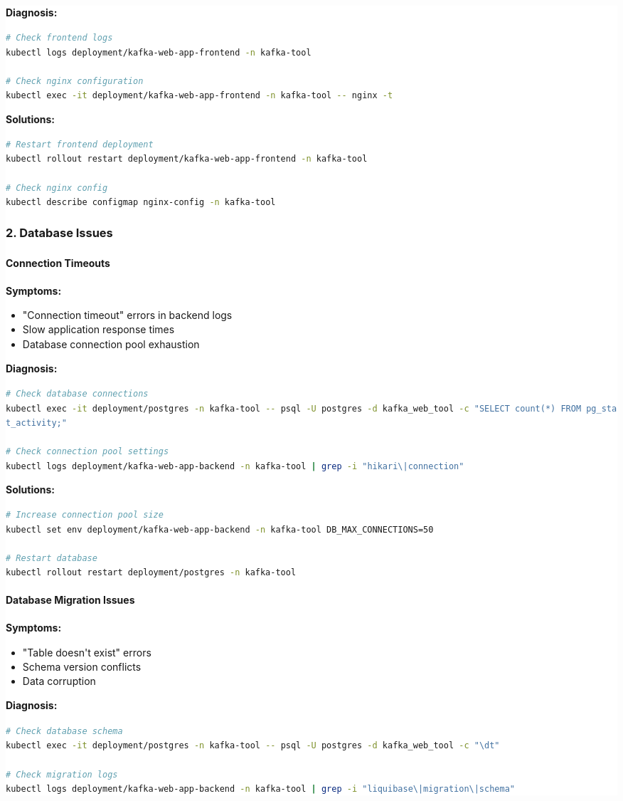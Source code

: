 **Diagnosis:**
```bash
# Check frontend logs
kubectl logs deployment/kafka-web-app-frontend -n kafka-tool

# Check nginx configuration
kubectl exec -it deployment/kafka-web-app-frontend -n kafka-tool -- nginx -t
```

**Solutions:**
```bash
# Restart frontend deployment
kubectl rollout restart deployment/kafka-web-app-frontend -n kafka-tool

# Check nginx config
kubectl describe configmap nginx-config -n kafka-tool
```

### 2. Database Issues

#### Connection Timeouts
**Symptoms:**
- "Connection timeout" errors in backend logs
- Slow application response times
- Database connection pool exhaustion

**Diagnosis:**
```bash
# Check database connections
kubectl exec -it deployment/postgres -n kafka-tool -- psql -U postgres -d kafka_web_tool -c "SELECT count(*) FROM pg_stat_activity;"

# Check connection pool settings
kubectl logs deployment/kafka-web-app-backend -n kafka-tool | grep -i "hikari\|connection"
```

**Solutions:**
```bash
# Increase connection pool size
kubectl set env deployment/kafka-web-app-backend -n kafka-tool DB_MAX_CONNECTIONS=50

# Restart database
kubectl rollout restart deployment/postgres -n kafka-tool
```

#### Database Migration Issues
**Symptoms:**
- "Table doesn't exist" errors
- Schema version conflicts
- Data corruption

**Diagnosis:**
```bash
# Check database schema
kubectl exec -it deployment/postgres -n kafka-tool -- psql -U postgres -d kafka_web_tool -c "\dt"

# Check migration logs
kubectl logs deployment/kafka-web-app-backend -n kafka-tool | grep -i "liquibase\|migration\|schema"
```
